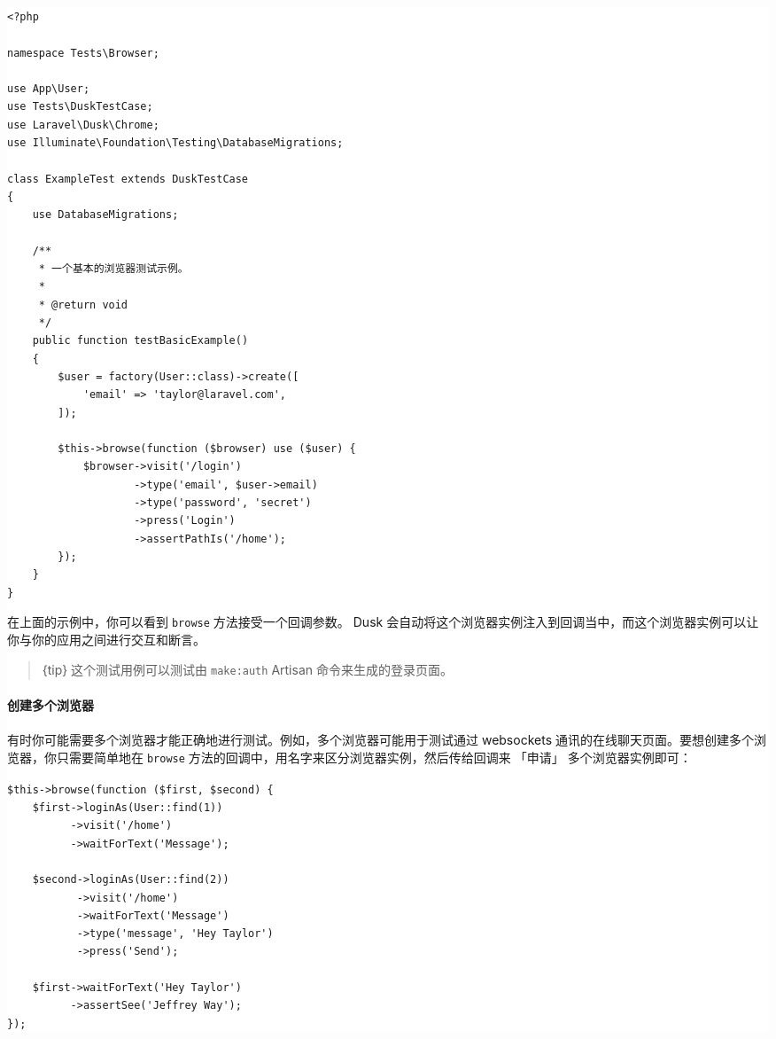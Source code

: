     <?php

    namespace Tests\Browser;

    use App\User;
    use Tests\DuskTestCase;
    use Laravel\Dusk\Chrome;
    use Illuminate\Foundation\Testing\DatabaseMigrations;

    class ExampleTest extends DuskTestCase
    {
        use DatabaseMigrations;

        /**
         * 一个基本的浏览器测试示例。
         *
         * @return void
         */
        public function testBasicExample()
        {
            $user = factory(User::class)->create([
                'email' => 'taylor@laravel.com',
            ]);

            $this->browse(function ($browser) use ($user) {
                $browser->visit('/login')
                        ->type('email', $user->email)
                        ->type('password', 'secret')
                        ->press('Login')
                        ->assertPathIs('/home');
            });
        }
    }

在上面的示例中，你可以看到 `browse` 方法接受一个回调参数。 Dusk 会自动将这个浏览器实例注入到回调当中，而这个浏览器实例可以让你与你的应用之间进行交互和断言。

> {tip} 这个测试用例可以测试由 `make:auth` Artisan 命令来生成的登录页面。

#### 创建多个浏览器

有时你可能需要多个浏览器才能正确地进行测试。例如，多个浏览器可能用于测试通过 websockets 通讯的在线聊天页面。要想创建多个浏览器，你只需要简单地在 `browse` 方法的回调中，用名字来区分浏览器实例，然后传给回调来 「申请」 多个浏览器实例即可：

    $this->browse(function ($first, $second) {
        $first->loginAs(User::find(1))
              ->visit('/home')
              ->waitForText('Message');

        $second->loginAs(User::find(2))
               ->visit('/home')
               ->waitForText('Message')
               ->type('message', 'Hey Taylor')
               ->press('Send');

        $first->waitForText('Hey Taylor')
              ->assertSee('Jeffrey Way');
    });
